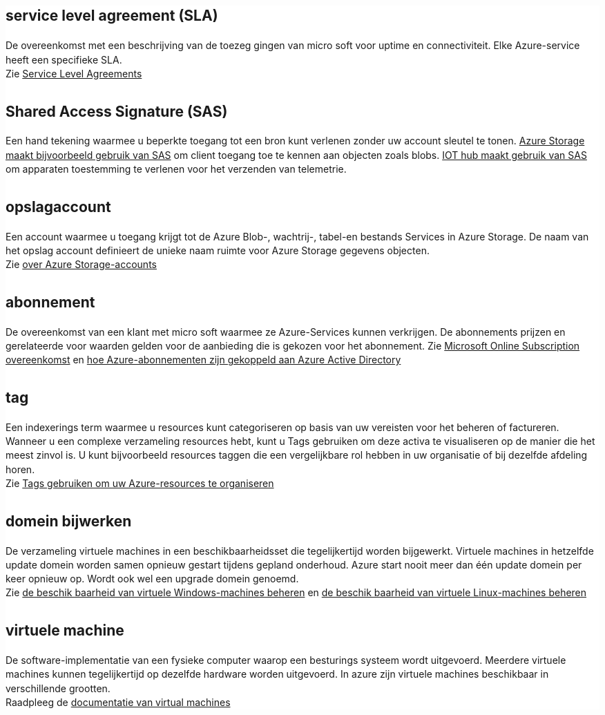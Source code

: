 ## <a name="service-level-agreement-sla"></a><a name="sla"></a>service level agreement (SLA)
De overeenkomst met een beschrijving van de toezeg gingen van micro soft voor uptime en connectiviteit. Elke Azure-service heeft een specifieke SLA.  
Zie [Service Level Agreements](https://azure.microsoft.com/support/legal/sla/)

## <a name="shared-access-signature-sas"></a><a name="sas"></a>Shared Access Signature (SAS)
Een hand tekening waarmee u beperkte toegang tot een bron kunt verlenen zonder uw account sleutel te tonen. [Azure Storage maakt bijvoorbeeld gebruik van SAS](./storage/common/storage-sas-overview.md) om client toegang toe te kennen aan objecten zoals blobs. [IOT hub maakt gebruik van SAS](iot-hub/iot-hub-devguide-security.md#security-tokens) om apparaten toestemming te verlenen voor het verzenden van telemetrie.

## <a name="storage-account"></a>opslagaccount
Een account waarmee u toegang krijgt tot de Azure Blob-, wachtrij-, tabel-en bestands Services in Azure Storage. De naam van het opslag account definieert de unieke naam ruimte voor Azure Storage gegevens objecten.  
Zie [over Azure Storage-accounts](./storage/common/storage-account-create.md)

## <a name="subscription"></a>abonnement
De overeenkomst van een klant met micro soft waarmee ze Azure-Services kunnen verkrijgen. De abonnements prijzen en gerelateerde voor waarden gelden voor de aanbieding die is gekozen voor het abonnement.
Zie [Microsoft Online Subscription overeenkomst](https://azure.microsoft.com/support/legal/subscription-agreement/) en [hoe Azure-abonnementen zijn gekoppeld aan Azure Active Directory](active-directory/fundamentals/active-directory-how-subscriptions-associated-directory.md)

## <a name="tag"></a>tag
Een indexerings term waarmee u resources kunt categoriseren op basis van uw vereisten voor het beheren of factureren. Wanneer u een complexe verzameling resources hebt, kunt u Tags gebruiken om deze activa te visualiseren op de manier die het meest zinvol is. U kunt bijvoorbeeld resources taggen die een vergelijkbare rol hebben in uw organisatie of bij dezelfde afdeling horen.  
Zie [Tags gebruiken om uw Azure-resources te organiseren](./azure-resource-manager/management/tag-resources.md)

## <a name="update-domain"></a>domein bijwerken
De verzameling virtuele machines in een beschikbaarheidsset die tegelijkertijd worden bijgewerkt. Virtuele machines in hetzelfde update domein worden samen opnieuw gestart tijdens gepland onderhoud. Azure start nooit meer dan één update domein per keer opnieuw op. Wordt ook wel een upgrade domein genoemd.  
Zie [de beschik baarheid van virtuele Windows-machines beheren](./virtual-machines/availability.md?toc=%2fazure%2fvirtual-machines%2fwindows%2ftoc.json) en [de beschik baarheid van virtuele Linux-machines beheren](./virtual-machines/availability.md?toc=%2fazure%2fvirtual-machines%2flinux%2ftoc.json)

## <a name="virtual-machine"></a><a name="vm"></a>virtuele machine
De software-implementatie van een fysieke computer waarop een besturings systeem wordt uitgevoerd. Meerdere virtuele machines kunnen tegelijkertijd op dezelfde hardware worden uitgevoerd. In azure zijn virtuele machines beschikbaar in verschillende grootten.  
Raadpleeg de [documentatie van virtual machines](https://azure.microsoft.com/documentation/services/virtual-machines/)
